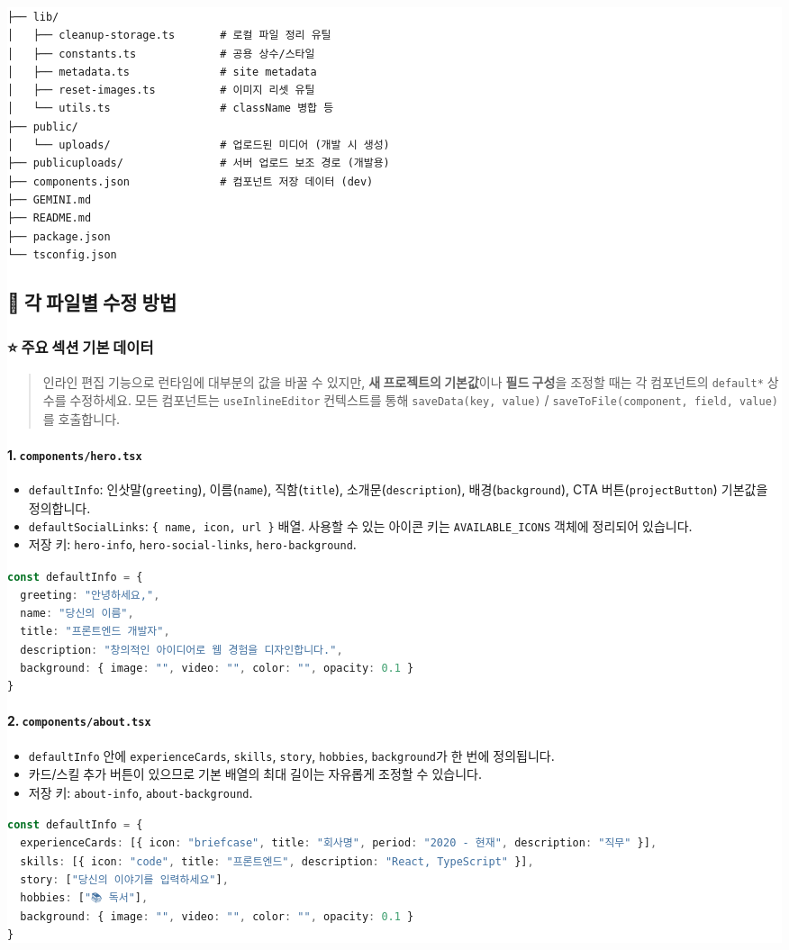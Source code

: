 ```
├── lib/
│   ├── cleanup-storage.ts       # 로컬 파일 정리 유틸
│   ├── constants.ts             # 공용 상수/스타일
│   ├── metadata.ts              # site metadata
│   ├── reset-images.ts          # 이미지 리셋 유틸
│   └── utils.ts                 # className 병합 등
├── public/
│   └── uploads/                 # 업로드된 미디어 (개발 시 생성)
├── publicuploads/               # 서버 업로드 보조 경로 (개발용)
├── components.json              # 컴포넌트 저장 데이터 (dev)
├── GEMINI.md
├── README.md
├── package.json
└── tsconfig.json
```

## 🔧 각 파일별 수정 방법

### ⭐ 주요 섹션 기본 데이터

> 인라인 편집 기능으로 런타임에 대부분의 값을 바꿀 수 있지만, **새 프로젝트의 기본값**이나 **필드 구성**을 조정할 때는 각 컴포넌트의 `default*` 상수를 수정하세요. 모든 컴포넌트는 `useInlineEditor` 컨텍스트를 통해 `saveData(key, value)` / `saveToFile(component, field, value)`를 호출합니다.

#### 1. `components/hero.tsx`
- `defaultInfo`: 인삿말(`greeting`), 이름(`name`), 직함(`title`), 소개문(`description`), 배경(`background`), CTA 버튼(`projectButton`) 기본값을 정의합니다.
- `defaultSocialLinks`: `{ name, icon, url }` 배열. 사용할 수 있는 아이콘 키는 `AVAILABLE_ICONS` 객체에 정리되어 있습니다.
- 저장 키: `hero-info`, `hero-social-links`, `hero-background`.
```typescript
const defaultInfo = {
  greeting: "안녕하세요,",
  name: "당신의 이름",
  title: "프론트엔드 개발자",
  description: "창의적인 아이디어로 웹 경험을 디자인합니다.",
  background: { image: "", video: "", color: "", opacity: 0.1 }
}
```

#### 2. `components/about.tsx`
- `defaultInfo` 안에 `experienceCards`, `skills`, `story`, `hobbies`, `background`가 한 번에 정의됩니다.
- 카드/스킬 추가 버튼이 있으므로 기본 배열의 최대 길이는 자유롭게 조정할 수 있습니다.
- 저장 키: `about-info`, `about-background`.
```typescript
const defaultInfo = {
  experienceCards: [{ icon: "briefcase", title: "회사명", period: "2020 - 현재", description: "직무" }],
  skills: [{ icon: "code", title: "프론트엔드", description: "React, TypeScript" }],
  story: ["당신의 이야기를 입력하세요"],
  hobbies: ["📚 독서"],
  background: { image: "", video: "", color: "", opacity: 0.1 }
}
```
